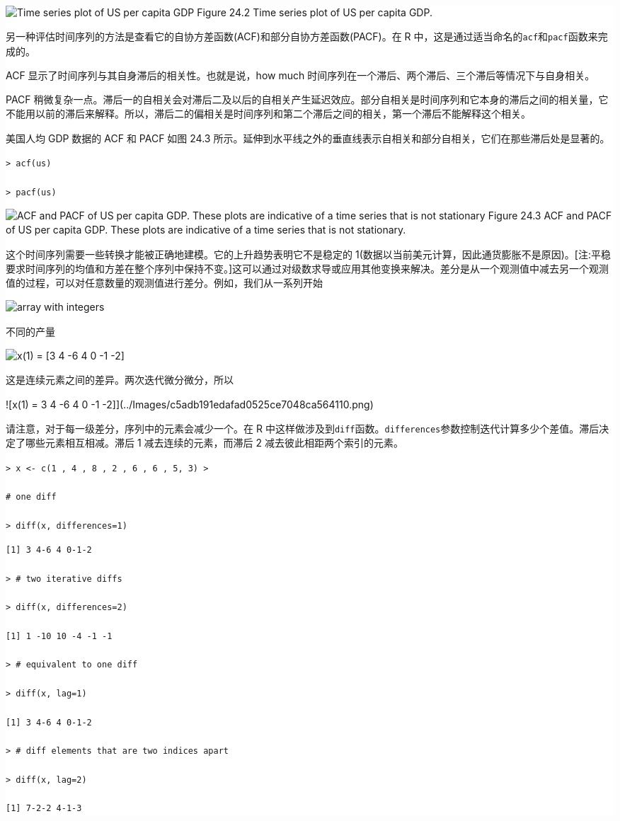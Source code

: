![Time series plot of US per capita GDP](../Images/ec6f627f868fa4326e9a9aa692231b30.png) Figure 24.2 Time series plot of US per capita GDP.

另一种评估时间序列的方法是查看它的自协方差函数(ACF)和部分自协方差函数(PACF)。在 R 中，这是通过适当命名的`acf`和`pacf`函数来完成的。

ACF 显示了时间序列与其自身滞后的相关性。也就是说，how much 时间序列在一个滞后、两个滞后、三个滞后等情况下与自身相关。

PACF 稍微复杂一点。滞后一的自相关会对滞后二及以后的自相关产生延迟效应。部分自相关是时间序列和它本身的滞后之间的相关量，它不能用以前的滞后来解释。所以，滞后二的偏相关是时间序列和第二个滞后之间的相关，第一个滞后不能解释这个相关。

美国人均 GDP 数据的 ACF 和 PACF 如图 24.3 所示。延伸到水平线之外的垂直线表示自相关和部分自相关，它们在那些滞后处是显著的。

```
> acf(us)

> pacf(us)

```

![ACF and PACF of US per capita GDP. These plots are indicative of a time series that is not stationary](../Images/31b312f209816f03b3671fa23e695324.png) Figure 24.3 ACF and PACF of US per capita GDP. These plots are indicative of a time series that is not stationary.

这个时间序列需要一些转换才能被正确地建模。它的上升趋势表明它不是稳定的 1(数据以当前美元计算，因此通货膨胀不是原因)。[注:平稳要求时间序列的均值和方差在整个序列中保持不变。]这可以通过对级数求导或应用其他变换来解决。差分是从一个观测值中减去另一个观测值的过程，可以对任意数量的观测值进行差分。例如，我们从一系列开始

![array with integers](../Images/e5f8347e74295a9a7b20c2297b038a7c.png)

不同的产量

![x(1) = [3 4 -6 4 0 -1 -2]](../Images/0b1046e1f55edb609ccd5d7daab9d52d.png)

这是连续元素之间的差异。两次迭代微分微分，所以

![x(1) = 3 4 -6 4 0 -1 -2]](../Images/c5adb191edafad0525ce7048ca564110.png)

请注意，对于每一级差分，序列中的元素会减少一个。在 R 中这样做涉及到`diff`函数。`differences`参数控制迭代计算多少个差值。滞后决定了哪些元素相互相减。滞后 1 减去连续的元素，而滞后 2 减去彼此相距两个索引的元素。

```
> x <- c(1 , 4 , 8 , 2 , 6 , 6 , 5, 3) >

# one diff 

> diff(x, differences=1)
```

```
[1] 3 4-6 4 0-1-2

> # two iterative diffs

> diff(x, differences=2)

[1] 1 -10 10 -4 -1 -1

> # equivalent to one diff

> diff(x, lag=1)

[1] 3 4-6 4 0-1-2

> # diff elements that are two indices apart

> diff(x, lag=2)

[1] 7-2-2 4-1-3
```
